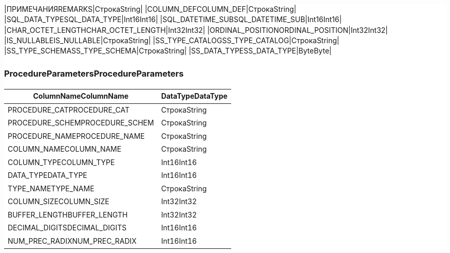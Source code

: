 |<span data-ttu-id="2a1ca-251">ПРИМЕЧАНИЯ</span><span class="sxs-lookup"><span data-stu-id="2a1ca-251">REMARKS</span></span>|<span data-ttu-id="2a1ca-252">Строка</span><span class="sxs-lookup"><span data-stu-id="2a1ca-252">String</span></span>|
|<span data-ttu-id="2a1ca-253">COLUMN_DEF</span><span class="sxs-lookup"><span data-stu-id="2a1ca-253">COLUMN_DEF</span></span>|<span data-ttu-id="2a1ca-254">Строка</span><span class="sxs-lookup"><span data-stu-id="2a1ca-254">String</span></span>|
|<span data-ttu-id="2a1ca-255">SQL_DATA_TYPE</span><span class="sxs-lookup"><span data-stu-id="2a1ca-255">SQL_DATA_TYPE</span></span>|<span data-ttu-id="2a1ca-256">Int16</span><span class="sxs-lookup"><span data-stu-id="2a1ca-256">Int16</span></span>|
|<span data-ttu-id="2a1ca-257">SQL_DATETIME_SUB</span><span class="sxs-lookup"><span data-stu-id="2a1ca-257">SQL_DATETIME_SUB</span></span>|<span data-ttu-id="2a1ca-258">Int16</span><span class="sxs-lookup"><span data-stu-id="2a1ca-258">Int16</span></span>|
|<span data-ttu-id="2a1ca-259">CHAR_OCTET_LENGTH</span><span class="sxs-lookup"><span data-stu-id="2a1ca-259">CHAR_OCTET_LENGTH</span></span>|<span data-ttu-id="2a1ca-260">Int32</span><span class="sxs-lookup"><span data-stu-id="2a1ca-260">Int32</span></span>|
|<span data-ttu-id="2a1ca-261">ORDINAL_POSITION</span><span class="sxs-lookup"><span data-stu-id="2a1ca-261">ORDINAL_POSITION</span></span>|<span data-ttu-id="2a1ca-262">Int32</span><span class="sxs-lookup"><span data-stu-id="2a1ca-262">Int32</span></span>|
|<span data-ttu-id="2a1ca-263">IS_NULLABLE</span><span class="sxs-lookup"><span data-stu-id="2a1ca-263">IS_NULLABLE</span></span>|<span data-ttu-id="2a1ca-264">Строка</span><span class="sxs-lookup"><span data-stu-id="2a1ca-264">String</span></span>|
|<span data-ttu-id="2a1ca-265">SS_TYPE_CATALOG</span><span class="sxs-lookup"><span data-stu-id="2a1ca-265">SS_TYPE_CATALOG</span></span>|<span data-ttu-id="2a1ca-266">Строка</span><span class="sxs-lookup"><span data-stu-id="2a1ca-266">String</span></span>|
|<span data-ttu-id="2a1ca-267">SS_TYPE_SCHEMA</span><span class="sxs-lookup"><span data-stu-id="2a1ca-267">SS_TYPE_SCHEMA</span></span>|<span data-ttu-id="2a1ca-268">Строка</span><span class="sxs-lookup"><span data-stu-id="2a1ca-268">String</span></span>|
|<span data-ttu-id="2a1ca-269">SS_DATA_TYPE</span><span class="sxs-lookup"><span data-stu-id="2a1ca-269">SS_DATA_TYPE</span></span>|<span data-ttu-id="2a1ca-270">Byte</span><span class="sxs-lookup"><span data-stu-id="2a1ca-270">Byte</span></span>|

### <a name="procedureparameters"></a><span data-ttu-id="2a1ca-271">ProcedureParameters</span><span class="sxs-lookup"><span data-stu-id="2a1ca-271">ProcedureParameters</span></span>

|<span data-ttu-id="2a1ca-272">ColumnName</span><span class="sxs-lookup"><span data-stu-id="2a1ca-272">ColumnName</span></span>|<span data-ttu-id="2a1ca-273">DataType</span><span class="sxs-lookup"><span data-stu-id="2a1ca-273">DataType</span></span>|
|----------------|--------------|
|<span data-ttu-id="2a1ca-274">PROCEDURE_CAT</span><span class="sxs-lookup"><span data-stu-id="2a1ca-274">PROCEDURE_CAT</span></span>|<span data-ttu-id="2a1ca-275">Строка</span><span class="sxs-lookup"><span data-stu-id="2a1ca-275">String</span></span>|
|<span data-ttu-id="2a1ca-276">PROCEDURE_SCHEM</span><span class="sxs-lookup"><span data-stu-id="2a1ca-276">PROCEDURE_SCHEM</span></span>|<span data-ttu-id="2a1ca-277">Строка</span><span class="sxs-lookup"><span data-stu-id="2a1ca-277">String</span></span>|
|<span data-ttu-id="2a1ca-278">PROCEDURE_NAME</span><span class="sxs-lookup"><span data-stu-id="2a1ca-278">PROCEDURE_NAME</span></span>|<span data-ttu-id="2a1ca-279">Строка</span><span class="sxs-lookup"><span data-stu-id="2a1ca-279">String</span></span>|
|<span data-ttu-id="2a1ca-280">COLUMN_NAME</span><span class="sxs-lookup"><span data-stu-id="2a1ca-280">COLUMN_NAME</span></span>|<span data-ttu-id="2a1ca-281">Строка</span><span class="sxs-lookup"><span data-stu-id="2a1ca-281">String</span></span>|
|<span data-ttu-id="2a1ca-282">COLUMN_TYPE</span><span class="sxs-lookup"><span data-stu-id="2a1ca-282">COLUMN_TYPE</span></span>|<span data-ttu-id="2a1ca-283">Int16</span><span class="sxs-lookup"><span data-stu-id="2a1ca-283">Int16</span></span>|
|<span data-ttu-id="2a1ca-284">DATA_TYPE</span><span class="sxs-lookup"><span data-stu-id="2a1ca-284">DATA_TYPE</span></span>|<span data-ttu-id="2a1ca-285">Int16</span><span class="sxs-lookup"><span data-stu-id="2a1ca-285">Int16</span></span>|
|<span data-ttu-id="2a1ca-286">TYPE_NAME</span><span class="sxs-lookup"><span data-stu-id="2a1ca-286">TYPE_NAME</span></span>|<span data-ttu-id="2a1ca-287">Строка</span><span class="sxs-lookup"><span data-stu-id="2a1ca-287">String</span></span>|
|<span data-ttu-id="2a1ca-288">COLUMN_SIZE</span><span class="sxs-lookup"><span data-stu-id="2a1ca-288">COLUMN_SIZE</span></span>|<span data-ttu-id="2a1ca-289">Int32</span><span class="sxs-lookup"><span data-stu-id="2a1ca-289">Int32</span></span>|
|<span data-ttu-id="2a1ca-290">BUFFER_LENGTH</span><span class="sxs-lookup"><span data-stu-id="2a1ca-290">BUFFER_LENGTH</span></span>|<span data-ttu-id="2a1ca-291">Int32</span><span class="sxs-lookup"><span data-stu-id="2a1ca-291">Int32</span></span>|
|<span data-ttu-id="2a1ca-292">DECIMAL_DIGITS</span><span class="sxs-lookup"><span data-stu-id="2a1ca-292">DECIMAL_DIGITS</span></span>|<span data-ttu-id="2a1ca-293">Int16</span><span class="sxs-lookup"><span data-stu-id="2a1ca-293">Int16</span></span>|
|<span data-ttu-id="2a1ca-294">NUM_PREC_RADIX</span><span class="sxs-lookup"><span data-stu-id="2a1ca-294">NUM_PREC_RADIX</span></span>|<span data-ttu-id="2a1ca-295">Int16</span><span class="sxs-lookup"><span data-stu-id="2a1ca-295">Int16</span></span>|